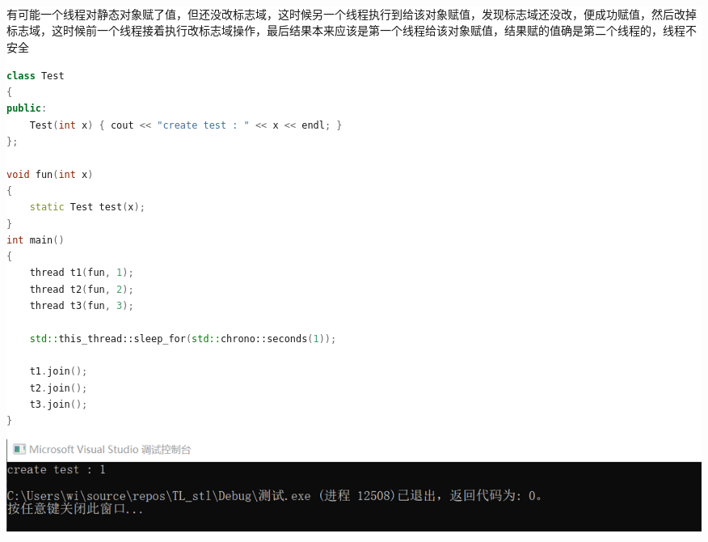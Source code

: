 有可能一个线程对静态对象赋了值，但还没改标志域，这时候另一个线程执行到给该对象赋值，发现标志域还没改，便成功赋值，然后改掉标志域，这时候前一个线程接着执行改标志域操作，最后结果本来应该是第一个线程给该对象赋值，结果赋的值确是第二个线程的，线程不安全

```cpp
class Test
{
public:
	Test(int x) { cout << "create test : " << x << endl; }
};

void fun(int x)
{
	static Test test(x);
}
int main()
{
	thread t1(fun, 1);
	thread t2(fun, 2);
	thread t3(fun, 3);

	std::this_thread::sleep_for(std::chrono::seconds(1));

	t1.join();
	t2.join();
	t3.join();
}
```

![image-20210223203937296](img/C++%EF%BC%9A%E5%8D%8A%E5%90%8C%E6%AD%A5%E5%8D%8A%E5%BC%82%E6%AD%A5%E7%BA%BF%E7%A8%8B%E6%B1%A0.img/image-20210223203937296.png)









